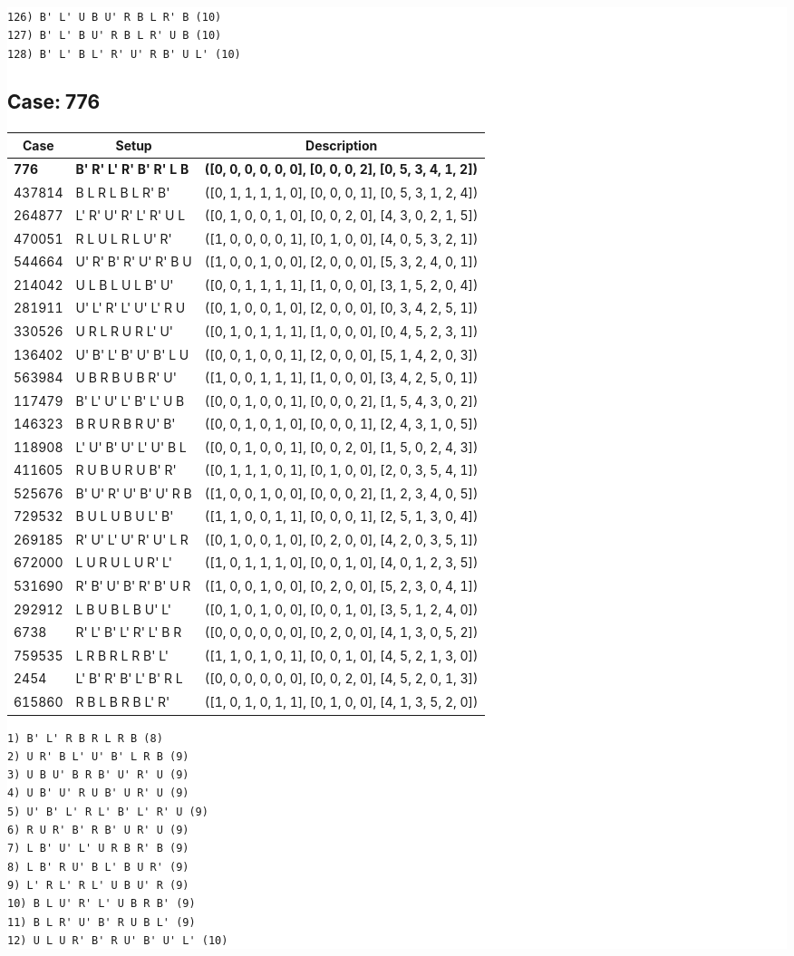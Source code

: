 ```
126) B' L' U B U' R B L R' B (10)
127) B' L' B U' R B L R' U B (10)
128) B' L' B L' R' U' R B' U L' (10)
```
## Case: 776
| Case | Setup | Description |
| ---- | ----- | ----------- |
| **776** | **B' R' L' R' B' R' L B** | **([0, 0, 0, 0, 0, 0], [0, 0, 0, 2], [0, 5, 3, 4, 1, 2])** |
| 437814 | B L R L B L R' B' | ([0, 1, 1, 1, 1, 0], [0, 0, 0, 1], [0, 5, 3, 1, 2, 4]) |
| 264877 | L' R' U' R' L' R' U L | ([0, 1, 0, 0, 1, 0], [0, 0, 2, 0], [4, 3, 0, 2, 1, 5]) |
| 470051 | R L U L R L U' R' | ([1, 0, 0, 0, 0, 1], [0, 1, 0, 0], [4, 0, 5, 3, 2, 1]) |
| 544664 | U' R' B' R' U' R' B U | ([1, 0, 0, 1, 0, 0], [2, 0, 0, 0], [5, 3, 2, 4, 0, 1]) |
| 214042 | U L B L U L B' U' | ([0, 0, 1, 1, 1, 1], [1, 0, 0, 0], [3, 1, 5, 2, 0, 4]) |
| 281911 | U' L' R' L' U' L' R U | ([0, 1, 0, 0, 1, 0], [2, 0, 0, 0], [0, 3, 4, 2, 5, 1]) |
| 330526 | U R L R U R L' U' | ([0, 1, 0, 1, 1, 1], [1, 0, 0, 0], [0, 4, 5, 2, 3, 1]) |
| 136402 | U' B' L' B' U' B' L U | ([0, 0, 1, 0, 0, 1], [2, 0, 0, 0], [5, 1, 4, 2, 0, 3]) |
| 563984 | U B R B U B R' U' | ([1, 0, 0, 1, 1, 1], [1, 0, 0, 0], [3, 4, 2, 5, 0, 1]) |
| 117479 | B' L' U' L' B' L' U B | ([0, 0, 1, 0, 0, 1], [0, 0, 0, 2], [1, 5, 4, 3, 0, 2]) |
| 146323 | B R U R B R U' B' | ([0, 0, 1, 0, 1, 0], [0, 0, 0, 1], [2, 4, 3, 1, 0, 5]) |
| 118908 | L' U' B' U' L' U' B L | ([0, 0, 1, 0, 0, 1], [0, 0, 2, 0], [1, 5, 0, 2, 4, 3]) |
| 411605 | R U B U R U B' R' | ([0, 1, 1, 1, 0, 1], [0, 1, 0, 0], [2, 0, 3, 5, 4, 1]) |
| 525676 | B' U' R' U' B' U' R B | ([1, 0, 0, 1, 0, 0], [0, 0, 0, 2], [1, 2, 3, 4, 0, 5]) |
| 729532 | B U L U B U L' B' | ([1, 1, 0, 0, 1, 1], [0, 0, 0, 1], [2, 5, 1, 3, 0, 4]) |
| 269185 | R' U' L' U' R' U' L R | ([0, 1, 0, 0, 1, 0], [0, 2, 0, 0], [4, 2, 0, 3, 5, 1]) |
| 672000 | L U R U L U R' L' | ([1, 0, 1, 1, 1, 0], [0, 0, 1, 0], [4, 0, 1, 2, 3, 5]) |
| 531690 | R' B' U' B' R' B' U R | ([1, 0, 0, 1, 0, 0], [0, 2, 0, 0], [5, 2, 3, 0, 4, 1]) |
| 292912 | L B U B L B U' L' | ([0, 1, 0, 1, 0, 0], [0, 0, 1, 0], [3, 5, 1, 2, 4, 0]) |
| 6738 | R' L' B' L' R' L' B R | ([0, 0, 0, 0, 0, 0], [0, 2, 0, 0], [4, 1, 3, 0, 5, 2]) |
| 759535 | L R B R L R B' L' | ([1, 1, 0, 1, 0, 1], [0, 0, 1, 0], [4, 5, 2, 1, 3, 0]) |
| 2454 | L' B' R' B' L' B' R L | ([0, 0, 0, 0, 0, 0], [0, 0, 2, 0], [4, 5, 2, 0, 1, 3]) |
| 615860 | R B L B R B L' R' | ([1, 0, 1, 0, 1, 1], [0, 1, 0, 0], [4, 1, 3, 5, 2, 0]) |


```
1) B' L' R B R L R B (8)
2) U R' B L' U' B' L R B (9)
3) U B U' B R B' U' R' U (9)
4) U B' U' R U B' U R' U (9)
5) U' B' L' R L' B' L' R' U (9)
6) R U R' B' R B' U R' U (9)
7) L B' U' L' U R B R' B (9)
8) L B' R U' B L' B U R' (9)
9) L' R L' R L' U B U' R (9)
10) B L U' R' L' U B R B' (9)
11) B L R' U' B' R U B L' (9)
12) U L U R' B' R U' B' U' L' (10)
```